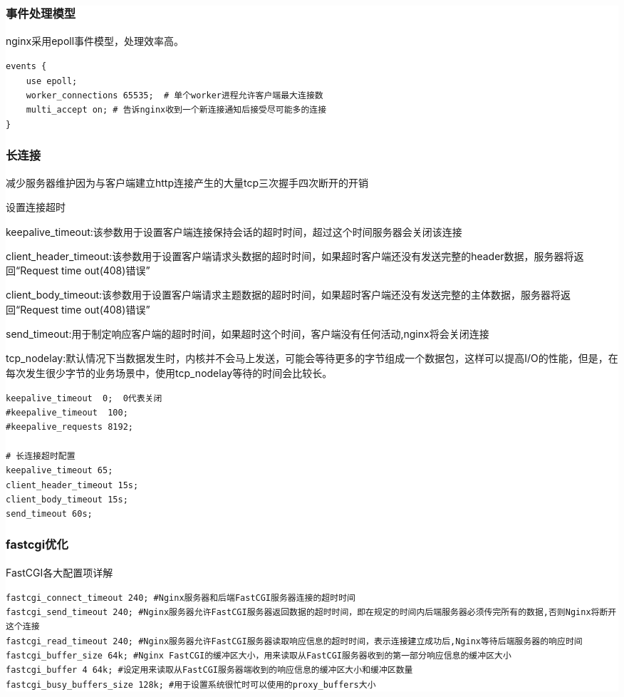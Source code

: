 

### 事件处理模型

nginx采用epoll事件模型，处理效率高。

```
events {
    use epoll; 
    worker_connections 65535;  # 单个worker进程允许客户端最大连接数
    multi_accept on; # 告诉nginx收到一个新连接通知后接受尽可能多的连接
}
```



### 长连接

减少服务器维护因为与客户端建立http连接产生的大量tcp三次握手四次断开的开销

设置连接超时

keepalive_timeout:该参数用于设置客户端连接保持会话的超时时间，超过这个时间服务器会关闭该连接

client_header_timeout:该参数用于设置客户端请求头数据的超时时间，如果超时客户端还没有发送完整的header数据，服务器将返回“Request time out(408)错误”

client_body_timeout:该参数用于设置客户端请求主题数据的超时时间，如果超时客户端还没有发送完整的主体数据，服务器将返回“Request time out(408)错误”

send_timeout:用于制定响应客户端的超时时间，如果超时这个时间，客户端没有任何活动,nginx将会关闭连接

tcp_nodelay:默认情况下当数据发生时，内核并不会马上发送，可能会等待更多的字节组成一个数据包，这样可以提高I/O的性能，但是，在每次发生很少字节的业务场景中，使用tcp_nodelay等待的时间会比较长。

```
keepalive_timeout  0;  0代表关闭
#keepalive_timeout  100;
#keepalive_requests 8192;

# 长连接超时配置
keepalive_timeout 65;
client_header_timeout 15s;
client_body_timeout 15s;
send_timeout 60s;

```

### fastcgi优化

FastCGI各大配置项详解

```
fastcgi_connect_timeout 240; #Nginx服务器和后端FastCGI服务器连接的超时时间
fastcgi_send_timeout 240; #Nginx服务器允许FastCGI服务器返回数据的超时时间，即在规定的时间内后端服务器必须传完所有的数据,否则Nginx将断开这个连接
fastcgi_read_timeout 240; #Nginx服务器允许FastCGI服务器读取响应信息的超时时间，表示连接建立成功后,Nginx等待后端服务器的响应时间
fastcgi_buffer_size 64k; #Nginx FastCGI的缓冲区大小，用来读取从FastCGI服务器收到的第一部分响应信息的缓冲区大小
fastcgi_buffer 4 64k; #设定用来读取从FastCGI服务器端收到的响应信息的缓冲区大小和缓冲区数量
fastcgi_busy_buffers_size 128k; #用于设置系统很忙时可以使用的proxy_buffers大小
```
